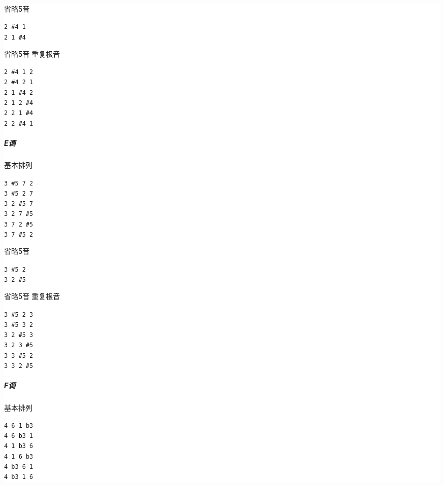 省略5音

```
2 #4 1
2 1 #4
```

省略5音 重复根音

```
2 #4 1 2
2 #4 2 1
2 1 #4 2
2 1 2 #4
2 2 1 #4
2 2 #4 1
```

##### E调
基本排列

```
3 #5 7 2
3 #5 2 7
3 2 #5 7
3 2 7 #5
3 7 2 #5
3 7 #5 2
```

省略5音

```
3 #5 2
3 2 #5
```

省略5音 重复根音

```
3 #5 2 3
3 #5 3 2
3 2 #5 3
3 2 3 #5
3 3 #5 2
3 3 2 #5
```

##### F调
基本排列

```
4 6 1 b3
4 6 b3 1
4 1 b3 6
4 1 6 b3
4 b3 6 1
4 b3 1 6
```

